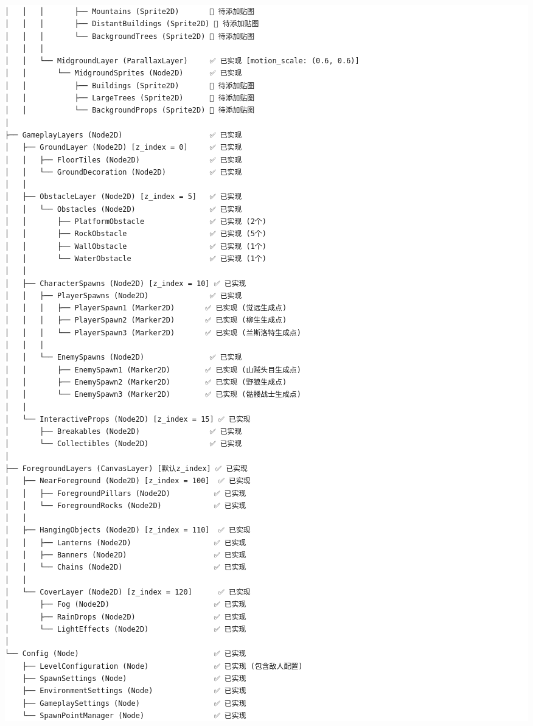 ```
│   │   │       ├── Mountains (Sprite2D)       🔄 待添加贴图
│   │   │       ├── DistantBuildings (Sprite2D) 🔄 待添加贴图
│   │   │       └── BackgroundTrees (Sprite2D) 🔄 待添加贴图
│   │   │
│   │   └── MidgroundLayer (ParallaxLayer)     ✅ 已实现 [motion_scale: (0.6, 0.6)]
│   │       └── MidgroundSprites (Node2D)      ✅ 已实现
│   │           ├── Buildings (Sprite2D)       🔄 待添加贴图
│   │           ├── LargeTrees (Sprite2D)      🔄 待添加贴图
│   │           └── BackgroundProps (Sprite2D) 🔄 待添加贴图
│
├── GameplayLayers (Node2D)                    ✅ 已实现
│   ├── GroundLayer (Node2D) [z_index = 0]     ✅ 已实现
│   │   ├── FloorTiles (Node2D)                ✅ 已实现
│   │   └── GroundDecoration (Node2D)          ✅ 已实现
│   │
│   ├── ObstacleLayer (Node2D) [z_index = 5]   ✅ 已实现
│   │   └── Obstacles (Node2D)                 ✅ 已实现
│   │       ├── PlatformObstacle               ✅ 已实现 (2个)
│   │       ├── RockObstacle                   ✅ 已实现 (5个)
│   │       ├── WallObstacle                   ✅ 已实现 (1个)
│   │       └── WaterObstacle                  ✅ 已实现 (1个)
│   │
│   ├── CharacterSpawns (Node2D) [z_index = 10] ✅ 已实现
│   │   ├── PlayerSpawns (Node2D)              ✅ 已实现
│   │   │   ├── PlayerSpawn1 (Marker2D)       ✅ 已实现 (觉远生成点)
│   │   │   ├── PlayerSpawn2 (Marker2D)       ✅ 已实现 (柳生生成点)
│   │   │   └── PlayerSpawn3 (Marker2D)       ✅ 已实现 (兰斯洛特生成点)
│   │   │
│   │   └── EnemySpawns (Node2D)               ✅ 已实现
│   │       ├── EnemySpawn1 (Marker2D)        ✅ 已实现 (山贼头目生成点)
│   │       ├── EnemySpawn2 (Marker2D)        ✅ 已实现 (野狼生成点)
│   │       └── EnemySpawn3 (Marker2D)        ✅ 已实现 (骷髅战士生成点)
│   │
│   └── InteractiveProps (Node2D) [z_index = 15] ✅ 已实现
│       ├── Breakables (Node2D)                ✅ 已实现
│       └── Collectibles (Node2D)              ✅ 已实现
│
├── ForegroundLayers (CanvasLayer) [默认z_index] ✅ 已实现
│   ├── NearForeground (Node2D) [z_index = 100]  ✅ 已实现
│   │   ├── ForegroundPillars (Node2D)          ✅ 已实现
│   │   └── ForegroundRocks (Node2D)            ✅ 已实现
│   │
│   ├── HangingObjects (Node2D) [z_index = 110]  ✅ 已实现
│   │   ├── Lanterns (Node2D)                   ✅ 已实现
│   │   ├── Banners (Node2D)                    ✅ 已实现
│   │   └── Chains (Node2D)                     ✅ 已实现
│   │
│   └── CoverLayer (Node2D) [z_index = 120]      ✅ 已实现
│       ├── Fog (Node2D)                        ✅ 已实现
│       ├── RainDrops (Node2D)                  ✅ 已实现
│       └── LightEffects (Node2D)               ✅ 已实现
│
└── Config (Node)                               ✅ 已实现
    ├── LevelConfiguration (Node)               ✅ 已实现 (包含敌人配置)
    ├── SpawnSettings (Node)                    ✅ 已实现
    ├── EnvironmentSettings (Node)              ✅ 已实现
    ├── GameplaySettings (Node)                 ✅ 已实现
    └── SpawnPointManager (Node)                ✅ 已实现
```

